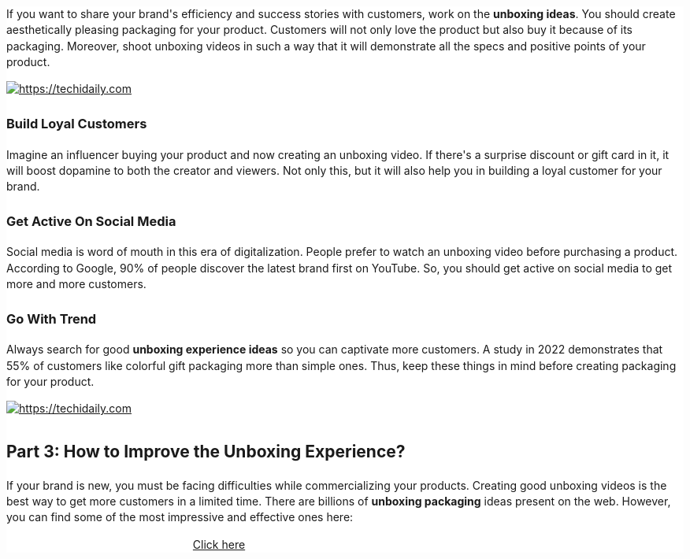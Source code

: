 If you want to share your brand's efficiency and success stories with customers, work on the **unboxing ideas**. You should create aesthetically pleasing packaging for your product. Customers will not only love the product but also buy it because of its packaging. Moreover, shoot unboxing videos in such a way that it will demonstrate all the specs and positive points of your product.


<a href="https://appsumo.8odi.net/c/5597632/2130885/7443" target="_top" id="2130885">
  <img src="//a.impactradius-go.com/display-ad/7443-2130885" border="0" alt="https://techidaily.com" width="600" height="90"/>
</a>
<img height="0" width="0" src="https://appsumo.8odi.net/i/5597632/2130885/7443" style="position:absolute;visibility:hidden;" border="0" />

### Build Loyal Customers

Imagine an influencer buying your product and now creating an unboxing video. If there's a surprise discount or gift card in it, it will boost dopamine to both the creator and viewers. Not only this, but it will also help you in building a loyal customer for your brand.

### Get Active On Social Media

Social media is word of mouth in this era of digitalization. People prefer to watch an unboxing video before purchasing a product. According to Google, 90% of people discover the latest brand first on YouTube. So, you should get active on social media to get more and more customers.

### Go With Trend

Always search for good **unboxing experience ideas** so you can captivate more customers. A study in 2022 demonstrates that 55% of customers like colorful gift packaging more than simple ones. Thus, keep these things in mind before creating packaging for your product.


<a href="https://aligracehair.sjv.io/c/5597632/2115927/19272" target="_top" id="2115927">
  <img src="//a.impactradius-go.com/display-ad/19272-2115927" border="0" alt="https://techidaily.com" width="125" height="90"/>
</a>
<img height="0" width="0" src="https://aligracehair.sjv.io/i/5597632/2115927/19272" style="position:absolute;visibility:hidden;" border="0" />

## Part 3: How to Improve the Unboxing Experience?

If your brand is new, you must be facing difficulties while commercializing your products. Creating good unboxing videos is the best way to get more customers in a limited time. There are billions of **unboxing packaging** ideas present on the web. However, you can find some of the most impressive and effective ones here:


<span id="1424528">
					<video width="864" height="1536" style="cursor:pointer"
           poster="//a.impactradius-go.com/display-clicktoplayimage/1424528.png"
           onclick="if(!this.playClicked){this.play();this.setAttribute('controls',true);this.playClicked=true;}">
	   <source src="//a.impactradius-go.com/display-ad/16446-1424528">
	   <img src="//a.impactradius-go.com/display-clicktoplayimage/1424528.png" style="border: none; height: 100%; width: 100%; object-fit: contain">
	</video>
	<div style="width:540px;text-align:center"><a href="javascript:window.open(decodeURIComponent('https%3A%2F%2Flaganoo.pxf.io%2Fc%2F5597632%2F1424528%2F16446'), '_blank');void(0);">Click here</a></div>
</span>
<img height="0" width="0" src="https://imp.pxf.io/i/5597632/1424528/16446" style="position:absolute;visibility:hidden;" border="0" />
